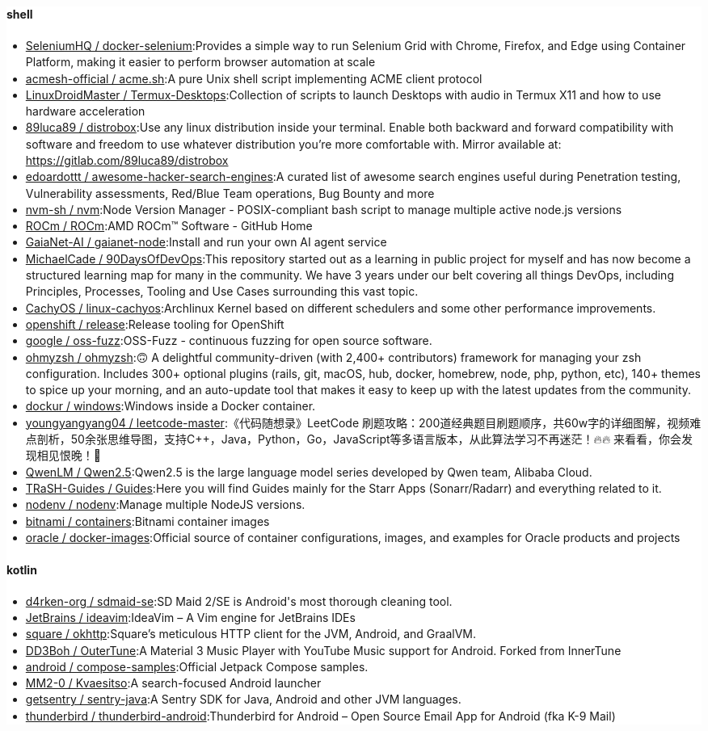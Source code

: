 #### shell
* [SeleniumHQ / docker-selenium](https://github.com/SeleniumHQ/docker-selenium):Provides a simple way to run Selenium Grid with Chrome, Firefox, and Edge using Container Platform, making it easier to perform browser automation at scale
* [acmesh-official / acme.sh](https://github.com/acmesh-official/acme.sh):A pure Unix shell script implementing ACME client protocol
* [LinuxDroidMaster / Termux-Desktops](https://github.com/LinuxDroidMaster/Termux-Desktops):Collection of scripts to launch Desktops with audio in Termux X11 and how to use hardware acceleration
* [89luca89 / distrobox](https://github.com/89luca89/distrobox):Use any linux distribution inside your terminal. Enable both backward and forward compatibility with software and freedom to use whatever distribution you’re more comfortable with. Mirror available at: https://gitlab.com/89luca89/distrobox
* [edoardottt / awesome-hacker-search-engines](https://github.com/edoardottt/awesome-hacker-search-engines):A curated list of awesome search engines useful during Penetration testing, Vulnerability assessments, Red/Blue Team operations, Bug Bounty and more
* [nvm-sh / nvm](https://github.com/nvm-sh/nvm):Node Version Manager - POSIX-compliant bash script to manage multiple active node.js versions
* [ROCm / ROCm](https://github.com/ROCm/ROCm):AMD ROCm™ Software - GitHub Home
* [GaiaNet-AI / gaianet-node](https://github.com/GaiaNet-AI/gaianet-node):Install and run your own AI agent service
* [MichaelCade / 90DaysOfDevOps](https://github.com/MichaelCade/90DaysOfDevOps):This repository started out as a learning in public project for myself and has now become a structured learning map for many in the community. We have 3 years under our belt covering all things DevOps, including Principles, Processes, Tooling and Use Cases surrounding this vast topic.
* [CachyOS / linux-cachyos](https://github.com/CachyOS/linux-cachyos):Archlinux Kernel based on different schedulers and some other performance improvements.
* [openshift / release](https://github.com/openshift/release):Release tooling for OpenShift
* [google / oss-fuzz](https://github.com/google/oss-fuzz):OSS-Fuzz - continuous fuzzing for open source software.
* [ohmyzsh / ohmyzsh](https://github.com/ohmyzsh/ohmyzsh):🙃 A delightful community-driven (with 2,400+ contributors) framework for managing your zsh configuration. Includes 300+ optional plugins (rails, git, macOS, hub, docker, homebrew, node, php, python, etc), 140+ themes to spice up your morning, and an auto-update tool that makes it easy to keep up with the latest updates from the community.
* [dockur / windows](https://github.com/dockur/windows):Windows inside a Docker container.
* [youngyangyang04 / leetcode-master](https://github.com/youngyangyang04/leetcode-master):《代码随想录》LeetCode 刷题攻略：200道经典题目刷题顺序，共60w字的详细图解，视频难点剖析，50余张思维导图，支持C++，Java，Python，Go，JavaScript等多语言版本，从此算法学习不再迷茫！🔥🔥 来看看，你会发现相见恨晚！🚀
* [QwenLM / Qwen2.5](https://github.com/QwenLM/Qwen2.5):Qwen2.5 is the large language model series developed by Qwen team, Alibaba Cloud.
* [TRaSH-Guides / Guides](https://github.com/TRaSH-Guides/Guides):Here you will find Guides mainly for the Starr Apps (Sonarr/Radarr) and everything related to it.
* [nodenv / nodenv](https://github.com/nodenv/nodenv):Manage multiple NodeJS versions.
* [bitnami / containers](https://github.com/bitnami/containers):Bitnami container images
* [oracle / docker-images](https://github.com/oracle/docker-images):Official source of container configurations, images, and examples for Oracle products and projects

#### kotlin
* [d4rken-org / sdmaid-se](https://github.com/d4rken-org/sdmaid-se):SD Maid 2/SE is Android's most thorough cleaning tool.
* [JetBrains / ideavim](https://github.com/JetBrains/ideavim):IdeaVim – A Vim engine for JetBrains IDEs
* [square / okhttp](https://github.com/square/okhttp):Square’s meticulous HTTP client for the JVM, Android, and GraalVM.
* [DD3Boh / OuterTune](https://github.com/DD3Boh/OuterTune):A Material 3 Music Player with YouTube Music support for Android. Forked from InnerTune
* [android / compose-samples](https://github.com/android/compose-samples):Official Jetpack Compose samples.
* [MM2-0 / Kvaesitso](https://github.com/MM2-0/Kvaesitso):A search-focused Android launcher
* [getsentry / sentry-java](https://github.com/getsentry/sentry-java):A Sentry SDK for Java, Android and other JVM languages.
* [thunderbird / thunderbird-android](https://github.com/thunderbird/thunderbird-android):Thunderbird for Android – Open Source Email App for Android (fka K-9 Mail)